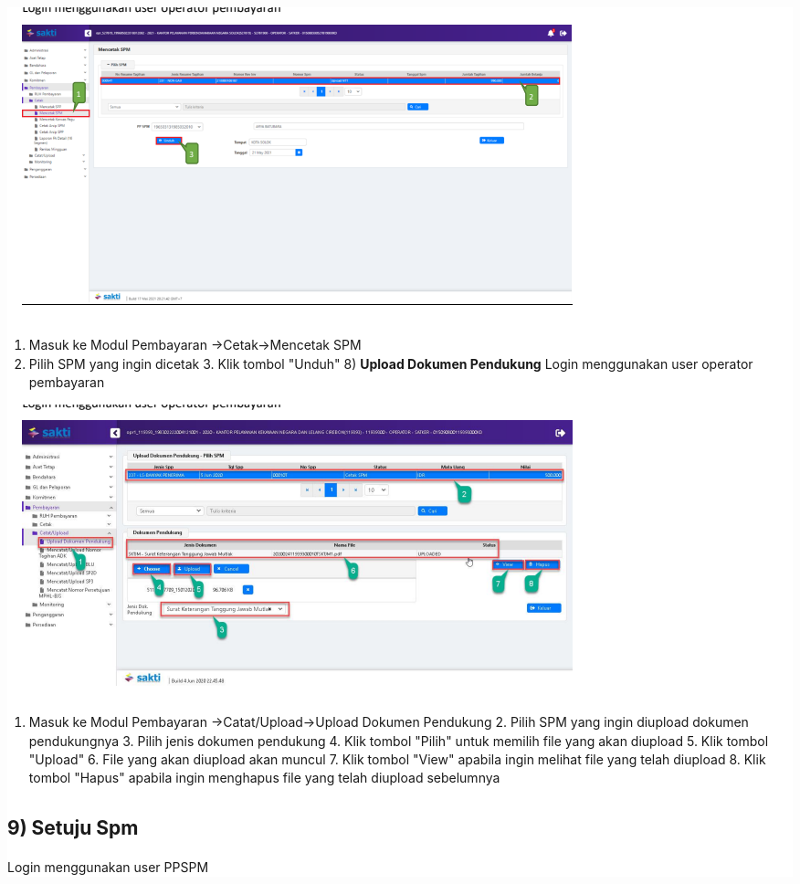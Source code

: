 ![6_image_2.png](6_image_2.png)

1. Masuk ke Modul Pembayaran →Cetak→Mencetak SPM
2. Pilih SPM yang ingin dicetak 3. Klik tombol "Unduh" 8) **Upload Dokumen Pendukung** Login menggunakan user operator pembayaran

![7_image_0.png](7_image_0.png)

1. Masuk ke Modul Pembayaran →Catat/Upload→Upload Dokumen Pendukung 2. Pilih SPM yang ingin diupload dokumen pendukungnya 3. Pilih jenis dokumen pendukung 4. Klik tombol "Pilih" untuk memilih file yang akan diupload 5. Klik tombol "Upload" 6. File yang akan diupload akan muncul 7. Klik tombol "View" apabila ingin melihat file yang telah diupload 8. Klik tombol "Hapus" apabila ingin menghapus file yang telah diupload sebelumnya

## 9) Setuju Spm

Login menggunakan user PPSPM
